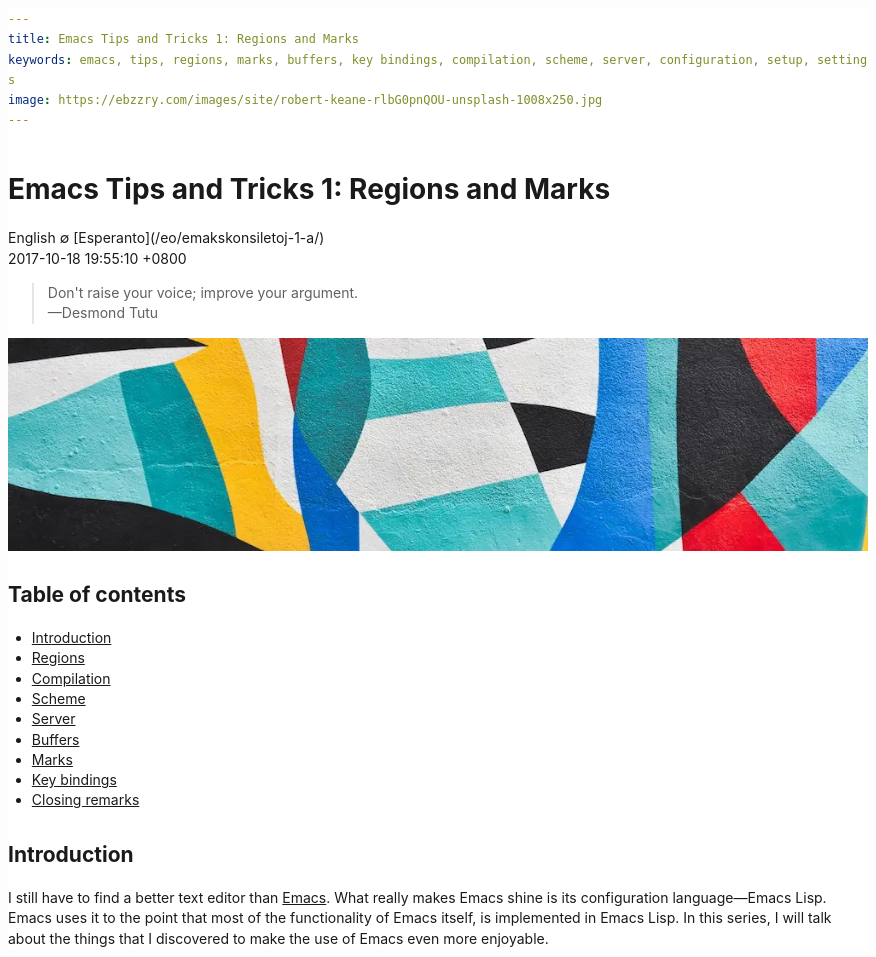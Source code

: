 ```yaml
---
title: Emacs Tips and Tricks 1: Regions and Marks
keywords: emacs, tips, regions, marks, buffers, key bindings, compilation, scheme, server, configuration, setup, settings
image: https://ebzzry.com/images/site/robert-keane-rlbG0pnQOU-unsplash-1008x250.jpg
---
```

Emacs Tips and Tricks 1: Regions and Marks
==========================================

<div class="center">English ∅ [Esperanto](/eo/emakskonsiletoj-1-a/)</div>
<div class="center">2017-10-18 19:55:10 +0800</div>

>Don't raise your voice; improve your argument.<br>
>—Desmond Tutu

<img src="/images/site/robert-keane-rlbG0pnQOU-unsplash-1008x250.jpg" style="display: block; width: 100%; margin-left: auto; margin-right: auto;" alt="robert-keane-rlbG0pnQOU-unsplash" title="robert-keane-rlbG0pnQOU-unsplash"/>


Table of contents
-----------------

- [Introduction](#introduction)
- [Regions](#regions)
- [Compilation](#compilation)
- [Scheme](#scheme)
- [Server](#server)
- [Buffers](#buffers)
- [Marks](#marks)
- [Key bindings](#keybindings)
- [Closing remarks](#closing)


<a name="introduction">Introduction</a>
---------------------------------------

I still have to find a better text editor than [Emacs](https://www.gnu.org/software/emacs/). What
really makes Emacs shine is its configuration language—Emacs Lisp. Emacs uses it to the point that
most of the functionality of Emacs itself, is implemented in Emacs Lisp. In this series, I will talk
about the things that I discovered to make the use of Emacs even more enjoyable.

